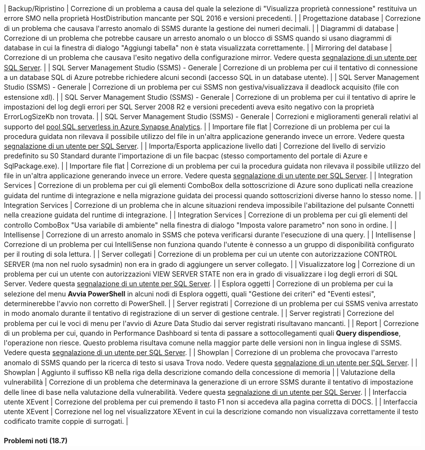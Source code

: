 | Backup/Ripristino | Correzione di un problema a causa del quale la selezione di "Visualizza proprietà connessione" restituiva un errore SMO nella proprietà HostDistribution mancante per SQL 2016 e versioni precedenti. |
| Progettazione database | Correzione di un problema che causava l'arresto anomalo di SSMS durante la gestione dei numeri decimali. |
| Diagrammi di database | Correzione di un problema che potrebbe causare un arresto anomalo o un blocco di SSMS quando si usano diagrammi di database in cui la finestra di dialogo "Aggiungi tabella" non è stata visualizzata correttamente. |
| Mirroring del database | Correzione di un problema che causava l'esito negativo della configurazione mirror. Vedere questa [segnalazione di un utente per SQL Server](https://feedback.azure.com/forums/908035-sql-server/suggestions/32897281). |
| SQL Server Management Studio (SSMS) - Generale | Correzione di un problema per cui il tentativo di connessione a un database SQL di Azure potrebbe richiedere alcuni secondi (accesso SQL in un database utente). |
| SQL Server Management Studio (SSMS) - Generale | Correzione di un problema per cui SSMS non gestiva/visualizzava il deadlock acquisito (file con estensione xdl). |
| SQL Server Management Studio (SSMS) - Generale | Correzione di un problema per cui il tentativo di aprire le impostazioni del log degli errori per SQL Server 2008 R2 e versioni precedenti aveva esito negativo con la proprietà ErrorLogSizeKb non trovata. |
| SQL Server Management Studio (SSMS) - Generale | Correzioni e miglioramenti generali relativi al supporto del [pool SQL serverless in Azure Synapse Analytics](/azure/synapse-analytics/sql/on-demand-workspace-overview). |
| Importare file flat | Correzione di un problema per cui la procedura guidata non rilevava il possibile utilizzo del file in un'altra applicazione generando invece un errore. Vedere questa [segnalazione di un utente per SQL Server](https://feedback.azure.com/forums/908035/suggestions/40761574). |
| Importa/Esporta applicazione livello dati | Correzione del livello di servizio predefinito su S0 Standard durante l'importazione di un file bacpac (stesso comportamento del portale di Azure e SqlPackage.exe). |
| Importare file flat | Correzione di un problema per cui la procedura guidata non rilevava il possibile utilizzo del file in un'altra applicazione generando invece un errore. Vedere questa [segnalazione di un utente per SQL Server](https://feedback.azure.com/forums/908035/suggestions/40761574). |
| Integration Services | Correzione di un problema per cui gli elementi ComboBox della sottoscrizione di Azure sono duplicati nella creazione guidata del runtime di integrazione e nella migrazione guidata dei processi quando sottoscrizioni diverse hanno lo stesso nome. |
| Integration Services | Correzione di un problema che in alcune situazioni rendeva impossibile l'abilitazione del pulsante Connetti nella creazione guidata del runtime di integrazione. |
| Integration Services | Correzione di un problema per cui gli elementi del controllo ComboBox "Usa variabile di ambiente" nella finestra di dialogo "Imposta valore parametro" non sono in ordine. |
| Intellisense | Correzione di un arresto anomalo in SSMS che poteva verificarsi durante l'esecuzione di una query. |
| Intellisense | Correzione di un problema per cui IntelliSense non funziona quando l'utente è connesso a un gruppo di disponibilità configurato per il routing di sola lettura. |
| Server collegati | Correzione di un problema per cui un utente con autorizzazione CONTROL SERVER (ma non nel ruolo sysadmin) non era in grado di aggiungere un server collegato. |
| Visualizzatore log | Correzione di un problema per cui un utente con autorizzazioni VIEW SERVER STATE non era in grado di visualizzare i log degli errori di SQL Server. Vedere questa [segnalazione di un utente per SQL Server](https://feedback.azure.com/forums/908035/suggestions/32899204). |
| Esplora oggetti | Correzione di un problema per cui la selezione del menu **Avvia PowerShell** in alcuni nodi di Esplora oggetti, quali "Gestione dei criteri" ed "Eventi estesi", determinerebbe l'avvio non corretto di PowerShell. |
| Server registrati | Correzione di un problema per cui SSMS veniva arrestato in modo anomalo durante il tentativo di registrazione di un server di gestione centrale. |
| Server registrati | Correzione del problema per cui le voci di menu per l'avvio di Azure Data Studio dai server registrati risultavano mancanti. |
| Report | Correzione di un problema per cui, quando in Performance Dashboard si tenta di passare a sottocollegamenti quali **Query dispendiose**, l'operazione non riesce. Questo problema risultava comune nella maggior parte delle versioni non in lingua inglese di SSMS. Vedere questa [segnalazione di un utente per SQL Server](https://feedback.azure.com/forums/908035/suggestions/41454499). |
| Showplan | Correzione di un problema che provocava l'arresto anomalo di SSMS quando per la ricerca di testo si usava Trova nodo. Vedere questa [segnalazione di un utente per SQL Server](https://feedback.azure.com/forums/908035/suggestions/40421650). |
| Showplan | Aggiunto il suffisso KB nella riga della descrizione comando della concessione di memoria |
| Valutazione della vulnerabilità | Correzione di un problema che determinava la generazione di un errore SSMS durante il tentativo di impostazione delle linee di base nella valutazione della vulnerabilità. Vedere questa [segnalazione di un utente per SQL Server](https://feedback.azure.com/forums/908035/suggestions/40578565). |
| Interfaccia utente XEvent | Correzione del problema per cui premendo il tasto F1 non si accedeva alla pagina corretta di DOCS. |
| Interfaccia utente XEvent | Correzione nel log nel visualizzatore XEvent in cui la descrizione comando non visualizzava correttamente il testo codificato tramite coppie di surrogati. |

#### <a name="known-issues-187"></a>Problemi noti (18.7)
